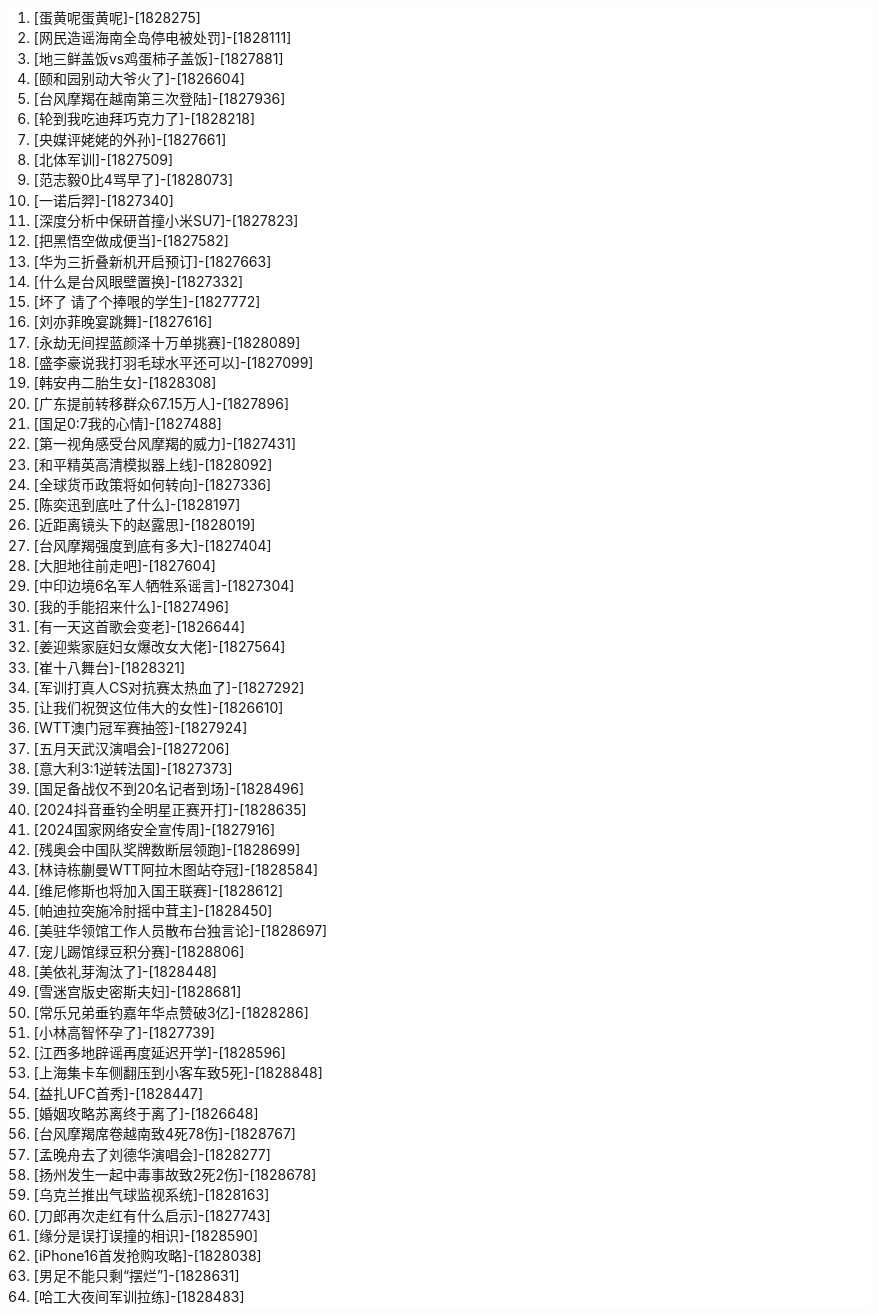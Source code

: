 1. [蛋黄呢蛋黄呢]-[1828275]
1. [网民造谣海南全岛停电被处罚]-[1828111]
1. [地三鲜盖饭vs鸡蛋柿子盖饭]-[1827881]
1. [颐和园别动大爷火了]-[1826604]
1. [台风摩羯在越南第三次登陆]-[1827936]
1. [轮到我吃迪拜巧克力了]-[1828218]
1. [央媒评姥姥的外孙]-[1827661]
1. [北体军训]-[1827509]
1. [范志毅0比4骂早了]-[1828073]
1. [一诺后羿]-[1827340]
1. [深度分析中保研首撞小米SU7]-[1827823]
1. [把黑悟空做成便当]-[1827582]
1. [华为三折叠新机开启预订]-[1827663]
1. [什么是台风眼壁置换]-[1827332]
1. [坏了 请了个捧哏的学生]-[1827772]
1. [刘亦菲晚宴跳舞]-[1827616]
1. [永劫无间捏蓝颜泽十万单挑赛]-[1828089]
1. [盛李豪说我打羽毛球水平还可以]-[1827099]
1. [韩安冉二胎生女]-[1828308]
1. [广东提前转移群众67.15万人]-[1827896]
1. [国足0:7我的心情]-[1827488]
1. [第一视角感受台风摩羯的威力]-[1827431]
1. [和平精英高清模拟器上线]-[1828092]
1. [全球货币政策将如何转向]-[1827336]
1. [陈奕迅到底吐了什么]-[1828197]
1. [近距离镜头下的赵露思]-[1828019]
1. [台风摩羯强度到底有多大]-[1827404]
1. [大胆地往前走吧]-[1827604]
1. [中印边境6名军人牺牲系谣言]-[1827304]
1. [我的手能招来什么]-[1827496]
1. [有一天这首歌会变老]-[1826644]
1. [姜迎紫家庭妇女爆改女大佬]-[1827564]
1. [崔十八舞台]-[1828321]
1. [军训打真人CS对抗赛太热血了]-[1827292]
1. [让我们祝贺这位伟大的女性]-[1826610]
1. [WTT澳门冠军赛抽签]-[1827924]
1. [五月天武汉演唱会]-[1827206]
1. [意大利3:1逆转法国]-[1827373]
1. [国足备战仅不到20名记者到场]-[1828496]
1. [2024抖音垂钓全明星正赛开打]-[1828635]
1. [2024国家网络安全宣传周]-[1827916]
1. [残奥会中国队奖牌数断层领跑]-[1828699]
1. [林诗栋蒯曼WTT阿拉木图站夺冠]-[1828584]
1. [维尼修斯也将加入国王联赛]-[1828612]
1. [帕迪拉突施冷肘摇中茸主]-[1828450]
1. [美驻华领馆工作人员散布台独言论]-[1828697]
1. [宠儿踢馆绿豆积分赛]-[1828806]
1. [美依礼芽淘汰了]-[1828448]
1. [雪迷宫版史密斯夫妇]-[1828681]
1. [常乐兄弟垂钓嘉年华点赞破3亿]-[1828286]
1. [小林高智怀孕了]-[1827739]
1. [江西多地辟谣再度延迟开学]-[1828596]
1. [上海集卡车侧翻压到小客车致5死]-[1828848]
1. [益扎UFC首秀]-[1828447]
1. [婚姻攻略苏离终于离了]-[1826648]
1. [台风摩羯席卷越南致4死78伤]-[1828767]
1. [孟晚舟去了刘德华演唱会]-[1828277]
1. [扬州发生一起中毒事故致2死2伤]-[1828678]
1. [乌克兰推出气球监视系统]-[1828163]
1. [刀郎再次走红有什么启示]-[1827743]
1. [缘分是误打误撞的相识]-[1828590]
1. [iPhone16首发抢购攻略]-[1828038]
1. [男足不能只剩“摆烂”]-[1828631]
1. [哈工大夜间军训拉练]-[1828483]